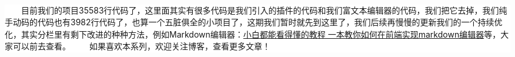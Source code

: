 &emsp;&emsp;目前我们的项目35583行代码了，这里面其实有很多代码是我们引入的插件的代码和我们富文本编辑器的代码，我们把它去掉，我们纯手动码的代码也有3982行代码了，也算一个五脏俱全的小项目了，这期我们暂时就先到这里了，我们后续再慢慢的更新我们的一个持续优化，其实分栏里有剩下改进的种种方法，例如Markdown编辑器：[小白都能看得懂的教程 一本教你如何在前端实现markdown编辑器](https://blog.csdn.net/qq_43422111/article/details/105238029)等，大家可以前去查看。
&emsp;&emsp;如果喜欢本系列，欢迎关注博客，查看更多文章！